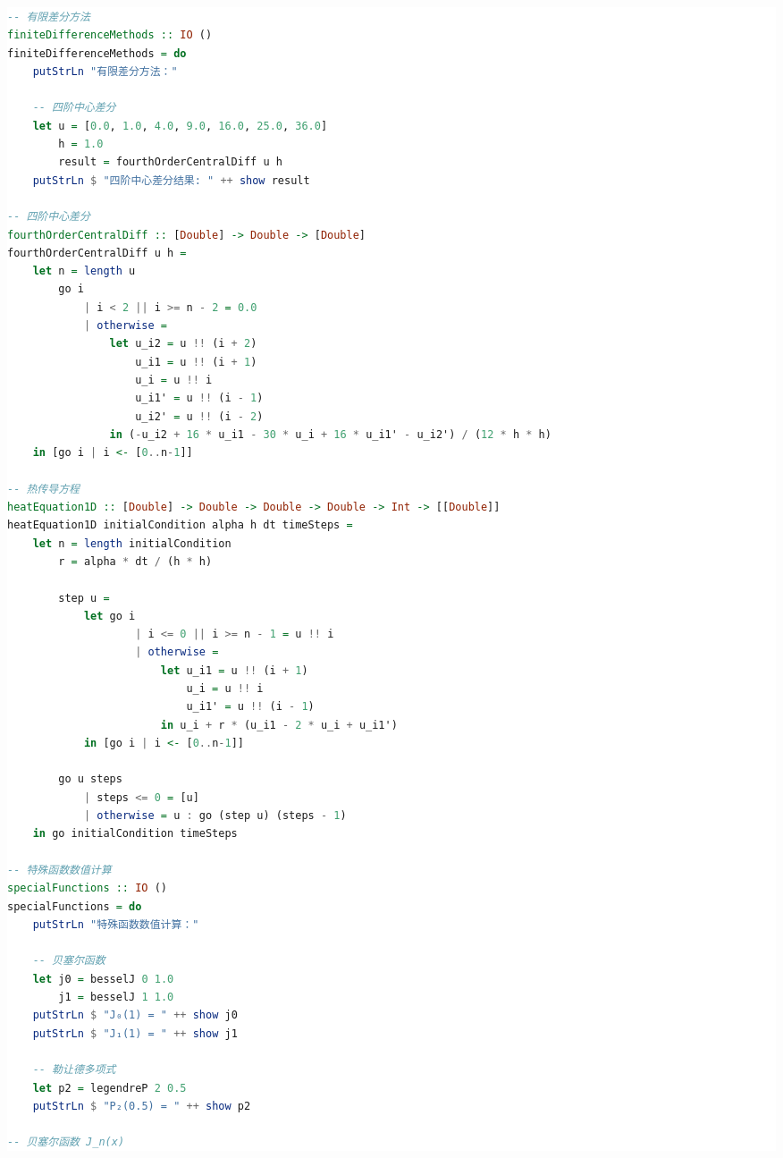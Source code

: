 ```haskell
-- 有限差分方法
finiteDifferenceMethods :: IO ()
finiteDifferenceMethods = do
    putStrLn "有限差分方法："
    
    -- 四阶中心差分
    let u = [0.0, 1.0, 4.0, 9.0, 16.0, 25.0, 36.0]
        h = 1.0
        result = fourthOrderCentralDiff u h
    putStrLn $ "四阶中心差分结果: " ++ show result

-- 四阶中心差分
fourthOrderCentralDiff :: [Double] -> Double -> [Double]
fourthOrderCentralDiff u h = 
    let n = length u
        go i
            | i < 2 || i >= n - 2 = 0.0
            | otherwise = 
                let u_i2 = u !! (i + 2)
                    u_i1 = u !! (i + 1)
                    u_i = u !! i
                    u_i1' = u !! (i - 1)
                    u_i2' = u !! (i - 2)
                in (-u_i2 + 16 * u_i1 - 30 * u_i + 16 * u_i1' - u_i2') / (12 * h * h)
    in [go i | i <- [0..n-1]]

-- 热传导方程
heatEquation1D :: [Double] -> Double -> Double -> Double -> Int -> [[Double]]
heatEquation1D initialCondition alpha h dt timeSteps = 
    let n = length initialCondition
        r = alpha * dt / (h * h)
        
        step u = 
            let go i
                    | i <= 0 || i >= n - 1 = u !! i
                    | otherwise = 
                        let u_i1 = u !! (i + 1)
                            u_i = u !! i
                            u_i1' = u !! (i - 1)
                        in u_i + r * (u_i1 - 2 * u_i + u_i1')
            in [go i | i <- [0..n-1]]
        
        go u steps
            | steps <= 0 = [u]
            | otherwise = u : go (step u) (steps - 1)
    in go initialCondition timeSteps

-- 特殊函数数值计算
specialFunctions :: IO ()
specialFunctions = do
    putStrLn "特殊函数数值计算："
    
    -- 贝塞尔函数
    let j0 = besselJ 0 1.0
        j1 = besselJ 1 1.0
    putStrLn $ "J₀(1) = " ++ show j0
    putStrLn $ "J₁(1) = " ++ show j1
    
    -- 勒让德多项式
    let p2 = legendreP 2 0.5
    putStrLn $ "P₂(0.5) = " ++ show p2

-- 贝塞尔函数 J_n(x)
```